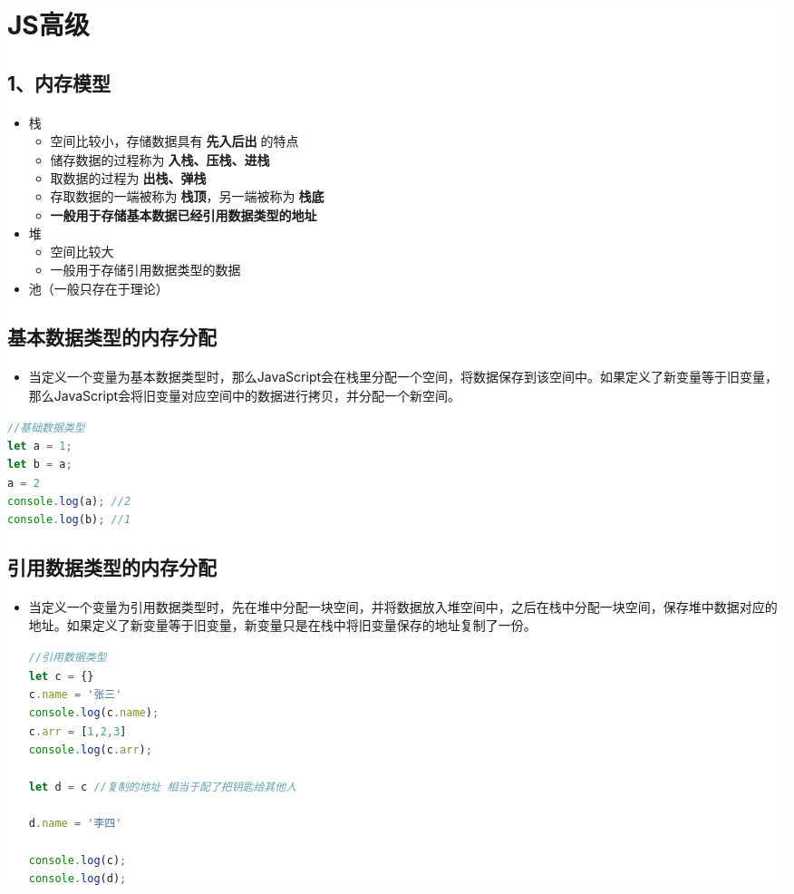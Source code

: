 # JS高级

## 1、内存模型

- 栈
  - 空间比较小，存储数据具有 **先入后出** 的特点
  - 储存数据的过程称为 **入栈、压栈、进栈**
  - 取数据的过程为 **出栈、弹栈**
  - 存取数据的一端被称为 **栈顶**，另一端被称为 **栈底**
  - **一般用于存储基本数据已经引用数据类型的地址**
- 堆
  - 空间比较大
  - 一般用于存储引用数据类型的数据
- 池（一般只存在于理论）

## 基本数据类型的内存分配

- 当定义一个变量为基本数据类型时，那么JavaScript会在栈里分配一个空间，将数据保存到该空间中。如果定义了新变量等于旧变量，那么JavaScript会将旧变量对应空间中的数据进行拷贝，并分配一个新空间。

```javascript
//基础数据类型
let a = 1;
let b = a;
a = 2
console.log(a); //2
console.log(b); //1
```



## 引用数据类型的内存分配

- 当定义一个变量为引用数据类型时，先在堆中分配一块空间，并将数据放入堆空间中，之后在栈中分配一块空间，保存堆中数据对应的地址。如果定义了新变量等于旧变量，新变量只是在栈中将旧变量保存的地址复制了一份。

  ```javascript
  //引用数据类型
  let c = {}
  c.name = '张三'
  console.log(c.name);
  c.arr = [1,2,3]
  console.log(c.arr);
  
  let d = c //复制的地址 相当于配了把钥匙给其他人
  
  d.name = '李四'
  
  console.log(c);
  console.log(d);
  ```
